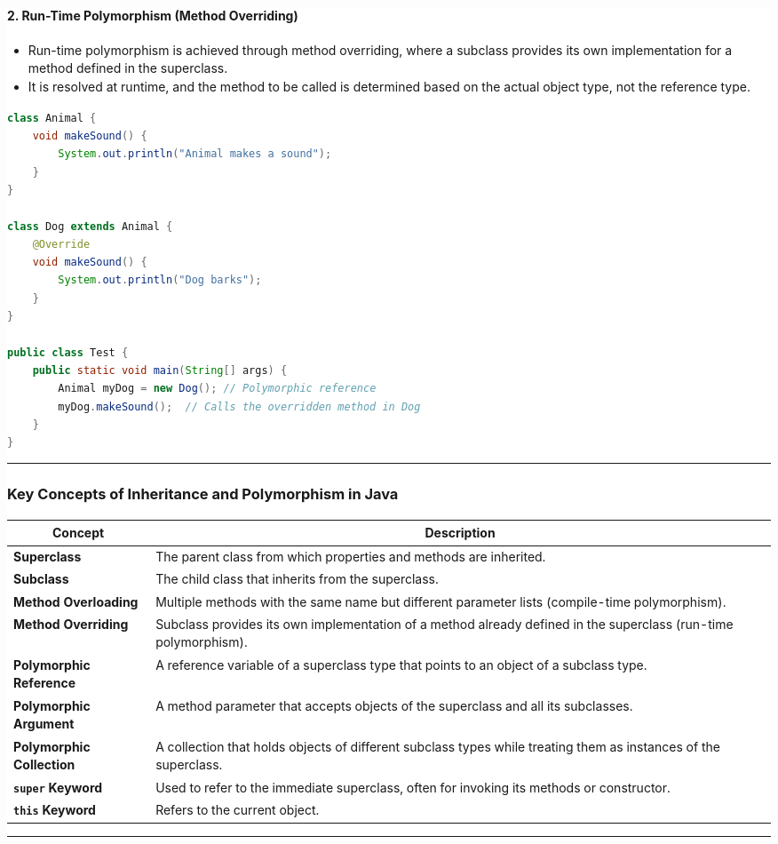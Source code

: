 #### **2. Run-Time Polymorphism (Method Overriding)**

- Run-time polymorphism is achieved through method overriding, where a subclass provides its own implementation for a method defined in the superclass.
- It is resolved at runtime, and the method to be called is determined based on the actual object type, not the reference type.

```java
class Animal {
    void makeSound() {
        System.out.println("Animal makes a sound");
    }
}

class Dog extends Animal {
    @Override
    void makeSound() {
        System.out.println("Dog barks");
    }
}

public class Test {
    public static void main(String[] args) {
        Animal myDog = new Dog(); // Polymorphic reference
        myDog.makeSound();  // Calls the overridden method in Dog
    }
}
```

---

### **Key Concepts of Inheritance and Polymorphism in Java**

| **Concept**                | **Description**                                                                                             |
|----------------------------|-------------------------------------------------------------------------------------------------------------|
| **Superclass**              | The parent class from which properties and methods are inherited.                                           |
| **Subclass**                | The child class that inherits from the superclass.                                                          |
| **Method Overloading**      | Multiple methods with the same name but different parameter lists (compile-time polymorphism).               |
| **Method Overriding**       | Subclass provides its own implementation of a method already defined in the superclass (run-time polymorphism). |
| **Polymorphic Reference**   | A reference variable of a superclass type that points to an object of a subclass type.                      |
| **Polymorphic Argument**    | A method parameter that accepts objects of the superclass and all its subclasses.                           |
| **Polymorphic Collection**  | A collection that holds objects of different subclass types while treating them as instances of the superclass. |
| **`super` Keyword**         | Used to refer to the immediate superclass, often for invoking its methods or constructor.                   |
| **`this` Keyword**          | Refers to the current object.                                                                               |

---
